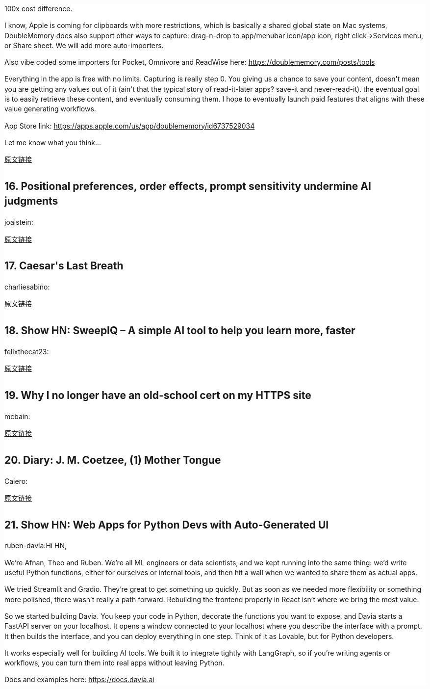 100x cost difference.<p>I know, Apple is coming for clipboards with more restrictions, which is basically a shared global state on Mac systems, DoubleMemory does also support other ways to capture: drag-n-drop to app&#x2F;menubar icon&#x2F;app icon, right click-&gt;Services menu, or Share sheet. We will add more auto-importers.<p>Also vibe coded some importers for Pocket, Omnivore and ReadWise here: <a href="https:&#x2F;&#x2F;doublememory.com&#x2F;posts&#x2F;tools" rel="nofollow">https:&#x2F;&#x2F;doublememory.com&#x2F;posts&#x2F;tools</a><p>Everything in the app is free with no limits. Capturing is really step 0. You giving us a chance to save your content, doesn&#x27;t mean you are getting any values out of it (ain&#x27;t that the typical story of read-it-later apps? save-it and never-read-it). the eventual goal is to easily retrieve these content, and eventually consuming them. I hope to eventually launch paid features that aligns with these value generating workflows.<p>App Store link: <a href="https:&#x2F;&#x2F;apps.apple.com&#x2F;us&#x2F;app&#x2F;doublememory&#x2F;id6737529034">https:&#x2F;&#x2F;apps.apple.com&#x2F;us&#x2F;app&#x2F;doublememory&#x2F;id6737529034</a><p>Let me know what you think...

[原文链接](https://doublememory.com)

## 16. Positional preferences, order effects, prompt sensitivity undermine AI judgments

joalstein:

[原文链接](https://www.cip.org/blog/llm-judges-are-unreliable)

## 17. Caesar's Last Breath

charliesabino:

[原文链接](https://charliesabino.com/caesars-last-breath/)

## 18. Show HN: SweepIQ – A simple AI tool to help you learn more, faster

felixthecat23:

[原文链接](https://www.sweepiq.com)

## 19. Why I no longer have an old-school cert on my HTTPS site

mcbain:

[原文链接](https://rachelbythebay.com/w/2025/05/22/ssl/)

## 20. Diary: J. M. Coetzee, (1) Mother Tongue

Caiero:

[原文链接](https://books.substack.com/p/diary-j-m-coetzee-1-mother-tongue)

## 21. Show HN: Web Apps for Python Devs with Auto-Generated UI

ruben-davia:Hi HN,<p>We’re Afnan, Theo and Ruben. We’re all ML engineers or data scientists, and we kept running into the same thing: we’d write useful Python functions, either for ourselves or internal tools, and then hit a wall when we wanted to share them as actual apps.<p>We tried Streamlit and Gradio. They’re great to get something up quickly. But as soon as we needed more flexibility or something more polished, there wasn’t really a path forward. Rebuilding the frontend properly in React isn’t where we bring the most value.<p>So we started building Davia. You keep your code in Python, decorate the functions you want to expose, and Davia starts a FastAPI server on your localhost. It opens a window connected to your localhost where you describe the interface with a prompt. It then builds the interface, and you can deploy everything in one step. Think of it as Lovable, but for Python developers.<p>It works especially well for building AI tools. We built it to integrate tightly with LangGraph, so if you’re writing agents or workflows, you can turn them into real apps without leaving Python.<p>Docs and examples here: <a href="https:&#x2F;&#x2F;docs.davia.ai" rel="nofollow">https:&#x2F;&#x2F;docs.davia.ai</a>